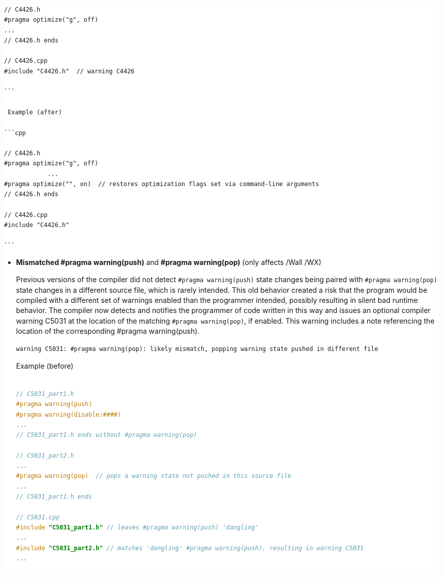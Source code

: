     // C4426.h  
    #pragma optimize("g", off)  
    ...  
    // C4426.h ends  
  
    // C4426.cpp  
    #include "C4426.h"  // warning C4426  
  
    ```  
  
     Example (after)  
  
    ```cpp  
  
    // C4426.h  
    #pragma optimize("g", off)  
                ...  
    #pragma optimize("", on)  // restores optimization flags set via command-line arguments  
    // C4426.h ends  
  
    // C4426.cpp  
    #include "C4426.h"  
  
    ```  
  
-   **Mismatched #pragma warning(push)** and **#pragma warning(pop)** (only affects /Wall /WX)  
  
     Previous versions of the compiler did not detect `#pragma warning(push)` state changes being paired with `#pragma warning(pop)` state changes in a different source file, which is rarely intended. This old behavior created a risk that the program would be compiled with a different set of warnings enabled than the programmer intended, possibly resulting in silent bad runtime behavior. The compiler now detects and notifies the programmer of code written in this way and issues an optional compiler warning C5031 at the location of the matching `#pragma warning(pop)`, if enabled. This warning includes a note referencing the location of the corresponding #pragma warning(push).  
  
    ```Output  
    warning C5031: #pragma warning(pop): likely mismatch, popping warning state pushed in different file  
    ```  
  
     Example (before)  
  
    ```cpp  
  
    // C5031_part1.h  
    #pragma warning(push)  
    #pragma warning(disable:####)  
    ...  
    // C5031_part1.h ends without #pragma warning(pop)  
  
    // C5031_part2.h  
    ...  
    #pragma warning(pop)  // pops a warning state not pushed in this source file  
    ...  
    // C5031_part1.h ends  
  
    // C5031.cpp  
    #include "C5031_part1.h" // leaves #pragma warning(push) 'dangling'  
    ...  
    #include "C5031_part2.h" // matches 'dangling' #pragma warning(push), resulting in warning C5031  
    ...  
  